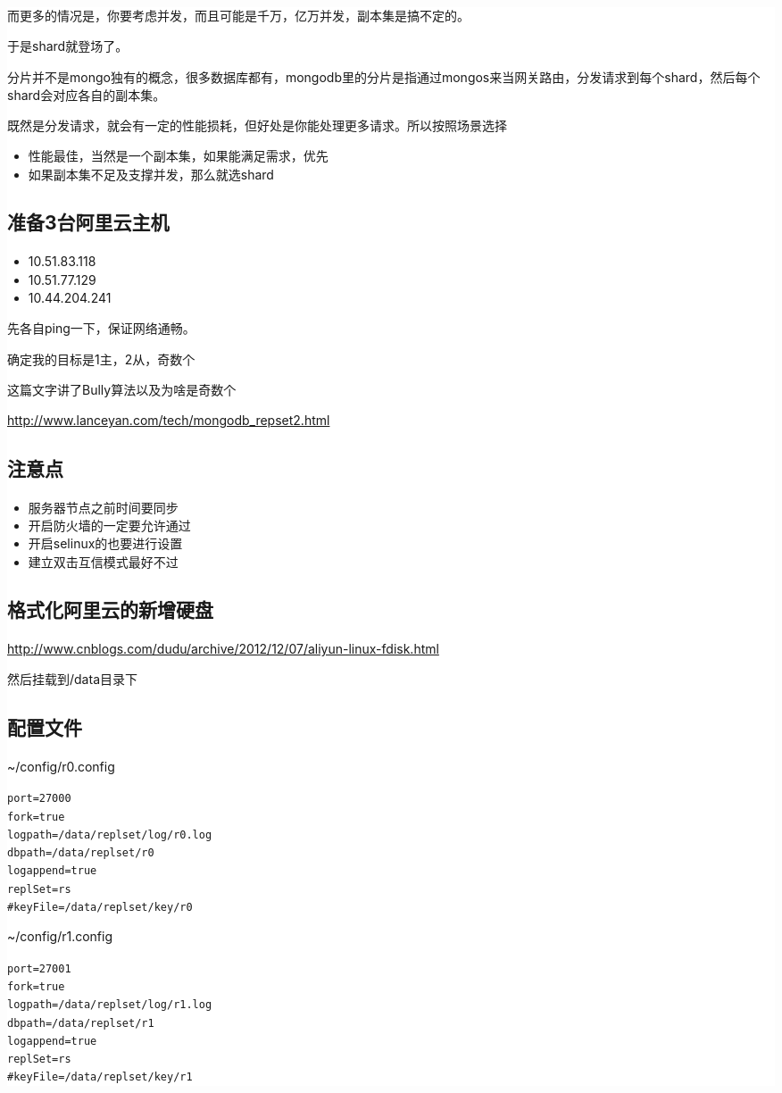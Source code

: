 
而更多的情况是，你要考虑并发，而且可能是千万，亿万并发，副本集是搞不定的。

于是shard就登场了。

分片并不是mongo独有的概念，很多数据库都有，mongodb里的分片是指通过mongos来当网关路由，分发请求到每个shard，然后每个shard会对应各自的副本集。

既然是分发请求，就会有一定的性能损耗，但好处是你能处理更多请求。所以按照场景选择

- 性能最佳，当然是一个副本集，如果能满足需求，优先
- 如果副本集不足及支撑并发，那么就选shard

## 准备3台阿里云主机

- 10.51.83.118
- 10.51.77.129
- 10.44.204.241

先各自ping一下，保证网络通畅。


确定我的目标是1主，2从，奇数个


这篇文字讲了Bully算法以及为啥是奇数个

http://www.lanceyan.com/tech/mongodb_repset2.html


## 注意点

- 服务器节点之前时间要同步
- 开启防火墙的一定要允许通过
- 开启selinux的也要进行设置
- 建立双击互信模式最好不过

## 格式化阿里云的新增硬盘

http://www.cnblogs.com/dudu/archive/2012/12/07/aliyun-linux-fdisk.html

然后挂载到/data目录下

## 配置文件

~/config/r0.config

    port=27000
    fork=true
    logpath=/data/replset/log/r0.log
    dbpath=/data/replset/r0
    logappend=true
    replSet=rs
    #keyFile=/data/replset/key/r0

~/config/r1.config

    port=27001
    fork=true
    logpath=/data/replset/log/r1.log
    dbpath=/data/replset/r1
    logappend=true
    replSet=rs
    #keyFile=/data/replset/key/r1
